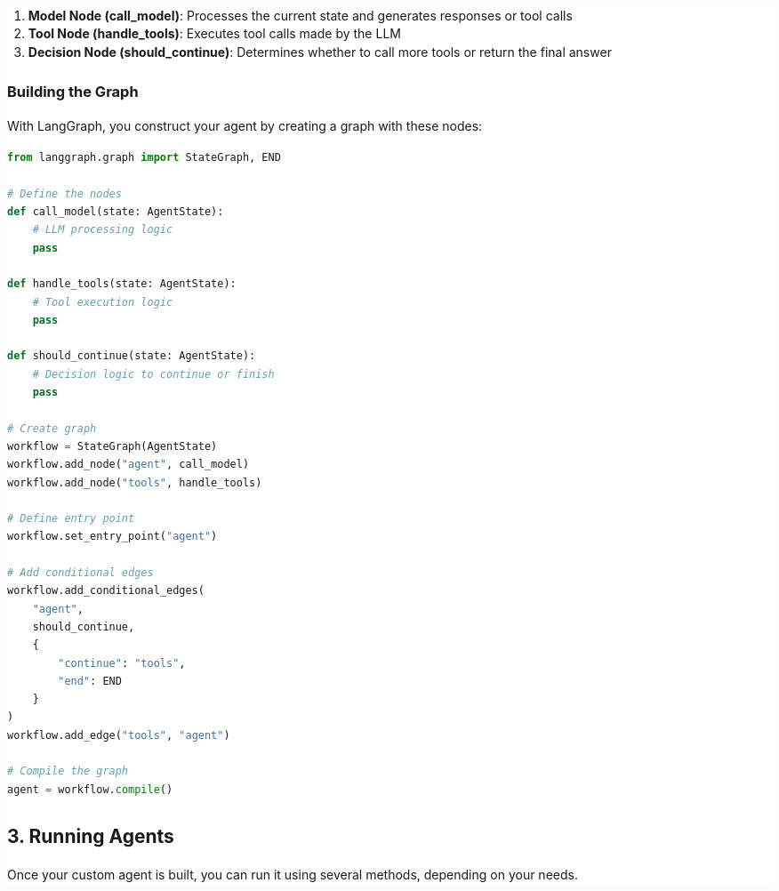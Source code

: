 1. **Model Node (call_model)**: Processes the current state and generates responses or tool calls
2. **Tool Node (handle_tools)**: Executes tool calls made by the LLM
3. **Decision Node (should_continue)**: Determines whether to call more tools or return the final answer

### Building the Graph

With LangGraph, you construct your agent by creating a graph with these nodes:

```python
from langgraph.graph import StateGraph, END

# Define the nodes
def call_model(state: AgentState):
    # LLM processing logic
    pass

def handle_tools(state: AgentState):
    # Tool execution logic
    pass

def should_continue(state: AgentState):
    # Decision logic to continue or finish
    pass

# Create graph
workflow = StateGraph(AgentState)
workflow.add_node("agent", call_model)
workflow.add_node("tools", handle_tools)

# Define entry point
workflow.set_entry_point("agent")

# Add conditional edges
workflow.add_conditional_edges(
    "agent",
    should_continue,
    {
        "continue": "tools",
        "end": END
    }
)
workflow.add_edge("tools", "agent")

# Compile the graph
agent = workflow.compile()
```

<a id="running-agents"></a>
## 3. Running Agents

Once your custom agent is built, you can run it using several methods, depending on your needs.

